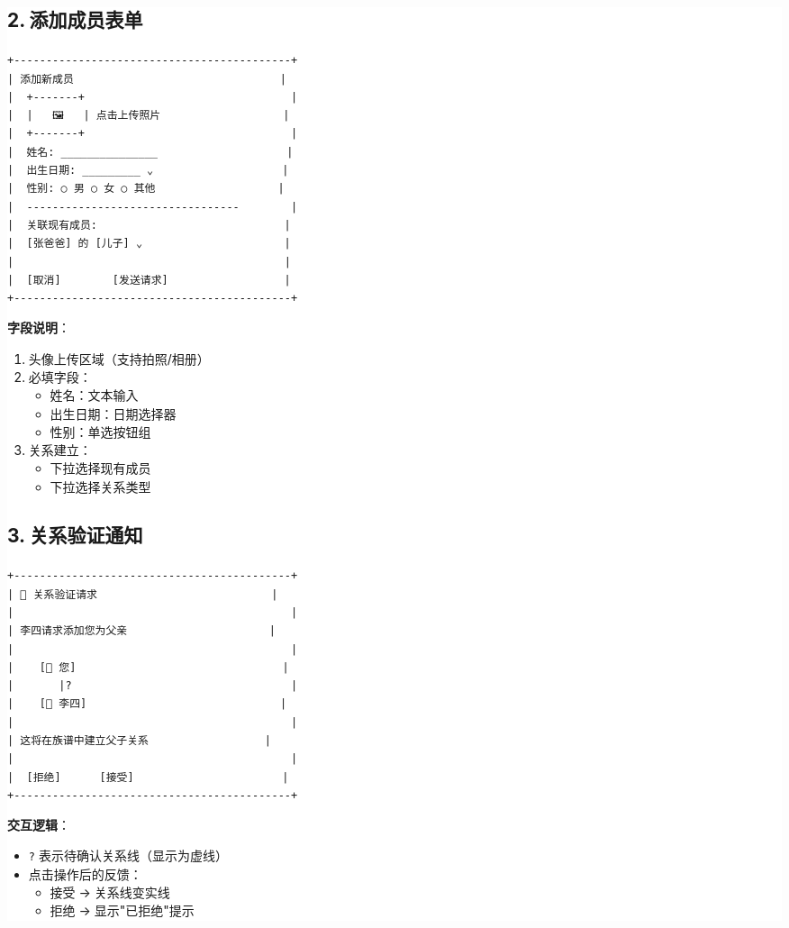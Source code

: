 ## 2. 添加成员表单

```ascii
+-------------------------------------------+
| 添加新成员                                |
|  +-------+                                |
|  |   🖼   | 点击上传照片                   |
|  +-------+                                |
|  姓名: _______________                    |
|  出生日期: _________ ⌄                    |
|  性别: ○ 男 ○ 女 ○ 其他                   |
|  ---------------------------------        |
|  关联现有成员:                             |
|  [张爸爸] 的 [儿子] ⌄                      |
|                                          |
|  [取消]        [发送请求]                  |
+-------------------------------------------+
```

**字段说明**：
1. 头像上传区域（支持拍照/相册）
2. 必填字段：
   - 姓名：文本输入
   - 出生日期：日期选择器
   - 性别：单选按钮组
3. 关系建立：
   - 下拉选择现有成员
   - 下拉选择关系类型

## 3. 关系验证通知

```ascii
+-------------------------------------------+
| 🔔 关系验证请求                           |
|                                           |
| 李四请求添加您为父亲                      |
|                                           |
|    [👴 您]                                |
|       |?                                  |
|    [👦 李四]                              |
|                                           |
| 这将在族谱中建立父子关系                  |
|                                           |
|  [拒绝]      [接受]                       |
+-------------------------------------------+
```

**交互逻辑**：
- `?` 表示待确认关系线（显示为虚线）
- 点击操作后的反馈：
  - 接受 → 关系线变实线
  - 拒绝 → 显示"已拒绝"提示
